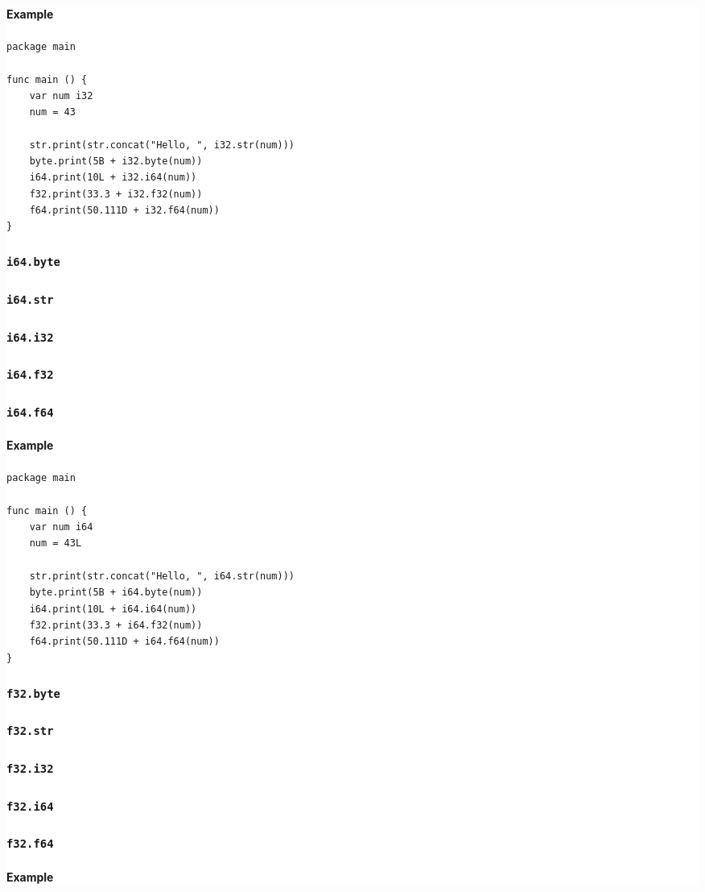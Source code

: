 #### Example

```
package main

func main () {
	var num i32
	num = 43

	str.print(str.concat("Hello, ", i32.str(num)))
	byte.print(5B + i32.byte(num))
	i64.print(10L + i32.i64(num))
	f32.print(33.3 + i32.f32(num))
	f64.print(50.111D + i32.f64(num))
}
```

### `i64.byte`
### `i64.str`
### `i64.i32`
### `i64.f32`
### `i64.f64`

#### Example

```
package main

func main () {
	var num i64
	num = 43L

	str.print(str.concat("Hello, ", i64.str(num)))
	byte.print(5B + i64.byte(num))
	i64.print(10L + i64.i64(num))
	f32.print(33.3 + i64.f32(num))
	f64.print(50.111D + i64.f64(num))
}
```

### `f32.byte`
### `f32.str`
### `f32.i32`
### `f32.i64`
### `f32.f64`

#### Example
